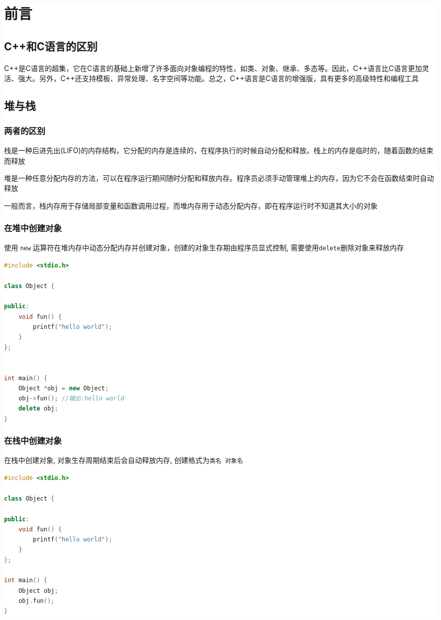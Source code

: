 # 前言

## C++和C语言的区别

C++是C语言的超集，它在C语言的基础上新增了许多面向对象编程的特性，如类、对象、继承、多态等。因此，C++语言比C语言更加灵活、强大。另外，C++还支持模板、异常处理、名字空间等功能。总之，C++语言是C语言的增强版，具有更多的高级特性和编程工具



## 堆与栈

### 两者的区别

栈是一种后进先出(LIFO)的内存结构，它分配的内存是连续的，在程序执行的时候自动分配和释放。栈上的内存是临时的，随着函数的结束而释放

堆是一种任意分配内存的方法，可以在程序运行期间随时分配和释放内存。程序员必须手动管理堆上的内存，因为它不会在函数结束时自动释放

一般而言，栈内存用于存储局部变量和函数调用过程，而堆内存用于动态分配内存，即在程序运行时不知道其大小的对象



### 在堆中创建对象

使用 `new` 运算符在堆内存中动态分配内存并创建对象，创建的对象生存期由程序员显式控制, 需要使用`delete`删除对象来释放内存

```c++
#include <stdio.h>

class Object {

public:
	void fun() {
		printf("hello world");
	}
};


int main() {
	Object *obj = new Object;
	obj->fun(); //输出:hello world
	delete obj;
}
```



### 在栈中创建对象

在栈中创建对象, 对象生存周期结束后会自动释放内存, 创建格式为`类名 对象名`

```c++
#include <stdio.h>

class Object {

public:
	void fun() {
		printf("hello world");
	}
};

int main() {
	Object obj;
	obj.fun();
}
```
